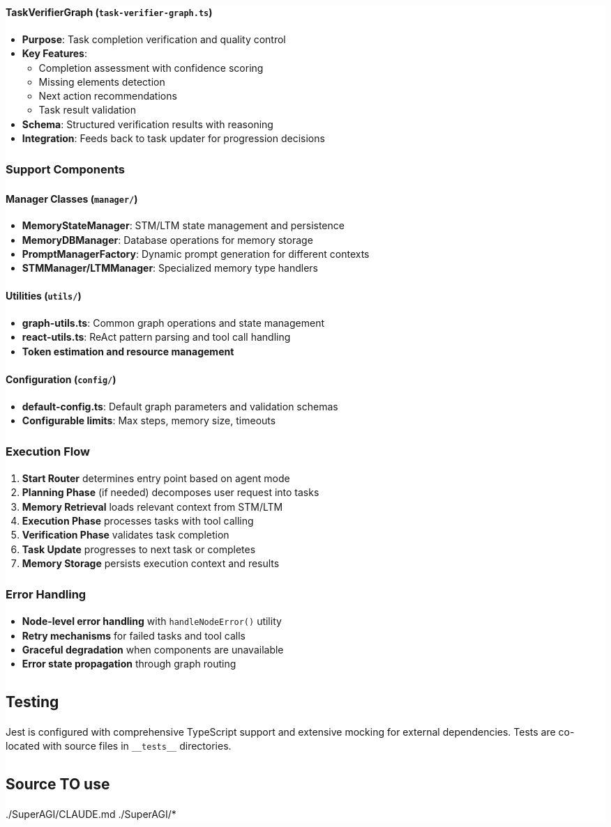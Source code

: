 #### TaskVerifierGraph (`task-verifier-graph.ts`)
- **Purpose**: Task completion verification and quality control
- **Key Features**:
  - Completion assessment with confidence scoring
  - Missing elements detection
  - Next action recommendations
  - Task result validation
- **Schema**: Structured verification results with reasoning
- **Integration**: Feeds back to task updater for progression decisions

### Support Components

#### Manager Classes (`manager/`)
- **MemoryStateManager**: STM/LTM state management and persistence
- **MemoryDBManager**: Database operations for memory storage  
- **PromptManagerFactory**: Dynamic prompt generation for different contexts
- **STMManager/LTMManager**: Specialized memory type handlers

#### Utilities (`utils/`)
- **graph-utils.ts**: Common graph operations and state management
- **react-utils.ts**: ReAct pattern parsing and tool call handling
- **Token estimation and resource management**

#### Configuration (`config/`)
- **default-config.ts**: Default graph parameters and validation schemas
- **Configurable limits**: Max steps, memory size, timeouts

### Execution Flow

1. **Start Router** determines entry point based on agent mode
2. **Planning Phase** (if needed) decomposes user request into tasks
3. **Memory Retrieval** loads relevant context from STM/LTM
4. **Execution Phase** processes tasks with tool calling
5. **Verification Phase** validates task completion
6. **Task Update** progresses to next task or completes
7. **Memory Storage** persists execution context and results

### Error Handling

- **Node-level error handling** with `handleNodeError()` utility
- **Retry mechanisms** for failed tasks and tool calls
- **Graceful degradation** when components are unavailable
- **Error state propagation** through graph routing

## Testing

Jest is configured with comprehensive TypeScript support and extensive mocking for external dependencies. Tests are co-located with source files in `__tests__` directories.



## Source TO use 
./SuperAGI/CLAUDE.md
./SuperAGI/*